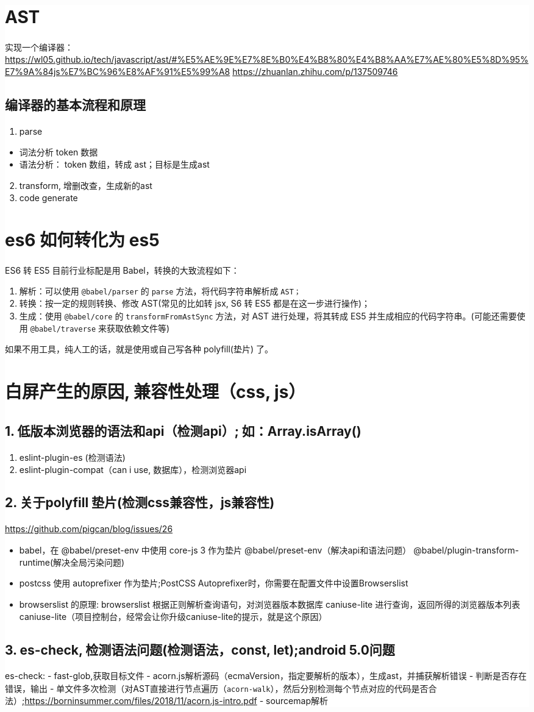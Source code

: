 # AST
实现一个编译器：https://wl05.github.io/tech/javascript/ast/#%E5%AE%9E%E7%8E%B0%E4%B8%80%E4%B8%AA%E7%AE%80%E5%8D%95%E7%9A%84js%E7%BC%96%E8%AF%91%E5%99%A8
https://zhuanlan.zhihu.com/p/137509746
## 编译器的基本流程和原理
1. parse
  - 词法分析 token 数据
  - 语法分析： token 数组，转成 ast；目标是生成ast
2. transform, 增删改查，生成新的ast
3. code generate

# es6 如何转化为 es5

ES6 转 ES5 目前行业标配是用 Babel，转换的大致流程如下：

1. 解析：可以使用 `@babel/parser` 的 `parse` 方法，将代码字符串解析成 `AST；`
2. 转换：按一定的规则转换、修改 AST(常见的比如转 jsx, S6 转 ES5 都是在这一步进行操作)；
3. 生成：使用 `@babel/core` 的 `transformFromAstSync` 方法，对 AST 进行处理，将其转成 ES5 并生成相应的代码字符串。(可能还需要使用 `@babel/traverse` 来获取依赖文件等)

如果不用工具，纯人工的话，就是使用或自己写各种 polyfill(垫片) 了。

# 白屏产生的原因, 兼容性处理（css, js）

## 1. 低版本浏览器的语法和api（检测api）; 如：Array.isArray()

1. eslint-plugin-es (检测语法)
2. eslint-plugin-compat（can i use, 数据库），检测浏览器api

## 2. 关于polyfill 垫片(检测css兼容性，js兼容性)
https://github.com/pigcan/blog/issues/26

- babel，在 @babel/preset-env 中使用 core-js 3 作为垫片
    @babel/preset-env（解决api和语法问题）
    @babel/plugin-transform-runtime(解决全局污染问题)

- postcss 使用 autoprefixer 作为垫片;PostCSS Autoprefixer时，你需要在配置文件中设置Browserslist

- browserslist 的原理: browserslist 根据正则解析查询语句，对浏览器版本数据库 caniuse-lite 进行查询，返回所得的浏览器版本列表 caniuse-lite（项目控制台，经常会让你升级caniuse-lite的提示，就是这个原因）

## 3. es-check, 检测语法问题(检测语法，const, let);android 5.0问题

  es-check:
    - fast-glob,获取目标文件
    - acorn.js解析源码（ecmaVersion，指定要解析的版本），生成ast，并捕获解析错误
    - 判断是否存在错误，输出
    - 单文件多次检测（对AST直接进行节点遍历（`acorn-walk`），然后分别检测每个节点对应的代码是否合法）;https://borninsummer.com/files/2018/11/acorn.js-intro.pdf
    - sourcemap解析
